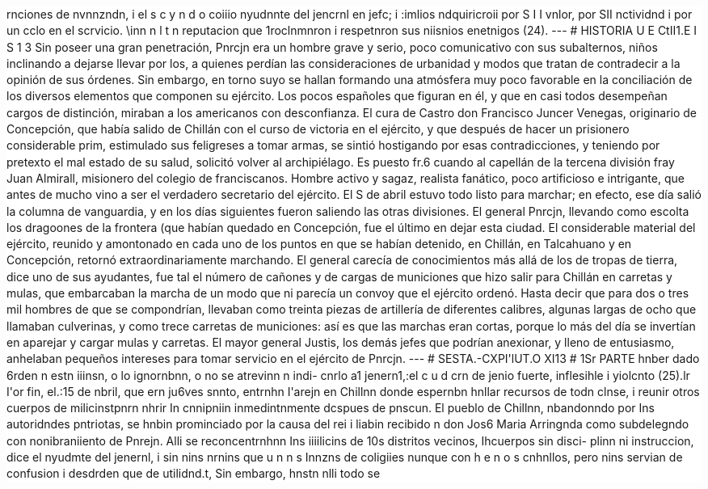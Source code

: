 rnciones de nvnnzndn, i el s c y n d o coiiio nyudnnte del jencrnl en jefc; i :imlios ndquiricroii por S I I vnlor, por SII nctividnd i por un cclo en el scrvicio. \inn n l t n reputacion que 1roclnmnron i respetnron sus niisnios enetnigos (24). --- # HISTORIA U E CtII1.E I S 1 3 Sin poseer una gran penetración, Pnrcjn era un hombre grave y serio, poco comunicativo con sus subalternos, niños inclinando a dejarse llevar por los, a quienes perdían las consideraciones de urbanidad y modos que tratan de contradecir a la opinión de sus órdenes. Sin embargo, en torno suyo se hallan formando una atmósfera muy poco favorable en la conciliación de los diversos elementos que componen su ejército. Los pocos españoles que figuran en él, y que en casi todos desempeñan cargos de distinción, miraban a los americanos con desconfianza. El cura de Castro don Francisco Juncer Venegas, originario de Concepción, que había salido de Chillán con el curso de victoria en el ejército, y que después de hacer un prisionero considerable prim, estimulado sus feligreses a tomar armas, se sintió hostigando por esas contradicciones, y teniendo por pretexto el mal estado de su salud, solicitó volver al archipiélago. Es puesto fr.6 cuando al capellán de la tercena división fray Juan Almirall, misionero del colegio de franciscanos. Hombre activo y sagaz, realista fanático, poco artificioso e intrigante, que antes de mucho vino a ser el verdadero secretario del ejército. El S de abril estuvo todo listo para marchar; en efecto, ese día salió la columna de vanguardia, y en los días siguientes fueron saliendo las otras divisiones. El general Pnrcjn, llevando como escolta los dragoones de la frontera (que habían quedado en Concepción, fue el último en dejar esta ciudad. El considerable material del ejército, reunido y amontonado en cada uno de los puntos en que se habían detenido, en Chillán, en Talcahuano y en Concepción, retornó extraordinariamente marchando. El general carecía de conocimientos más allá de los de tropas de tierra, dice uno de sus ayudantes, fue tal el número de cañones y de cargas de municiones que hizo salir para Chillán en carretas y mulas, que embarcaban la marcha de un modo que ni parecía un convoy que el ejército ordenó. Hasta decir que para dos o tres mil hombres de que se compondrían, llevaban como treinta piezas de artillería de diferentes calibres, algunas largas de ocho que llamaban culverinas, y como trece carretas de municiones: así es que las marchas eran cortas, porque lo más del día se invertían en aparejar y cargar mulas y carretas. El mayor general Justis, los demás jefes que podrían anexionar, y lleno de entusiasmo, anhelaban pequeños intereses para tomar servicio en el ejército de Pnrcjn. --- # SESTA.-CXPI'lUT.O XI13 # 1Sr PARTE hnber dado 6rden n estn iiinsn, o lo ignornbnn, o no se atrevinn n indi- cnrlo a1 jenern1,:el c u d crn de jenio fuerte, inflesihle i yiolcnto (25).lr I'or fin, el.:15 de nbril, que ern ju6ves snnto, entrnhn I'arejn en Chillnn donde espernbn hnllar recursos de todn clnse, i reunir otros cuerpos de milicinstpnrn nhrir In cnnipniin inmedintnmente dcspues de pnscun. El pueblo de Chillnn, nbandonndo por Ins autoridndes pntriotas, se hnbin prominciado por la causa del rei i liabin recibido n don Jos6 Maria Arringnda como subdelegndo con nonibraniiento de Pnrejn. Alli se reconcentrnhnn Ins iiiilicins de 10s distritos vecinos, Ihcuerpos sin disci- plinn ni instruccion, dice el nyudmte del jenernl, i sin nins nrnins que u n n s Innzns de coligiies nunque con h e n o s cnhnllos, pero nins servian de confusion i desdrden que de utilidnd.t, Sin embargo, hnstn nlli todo se